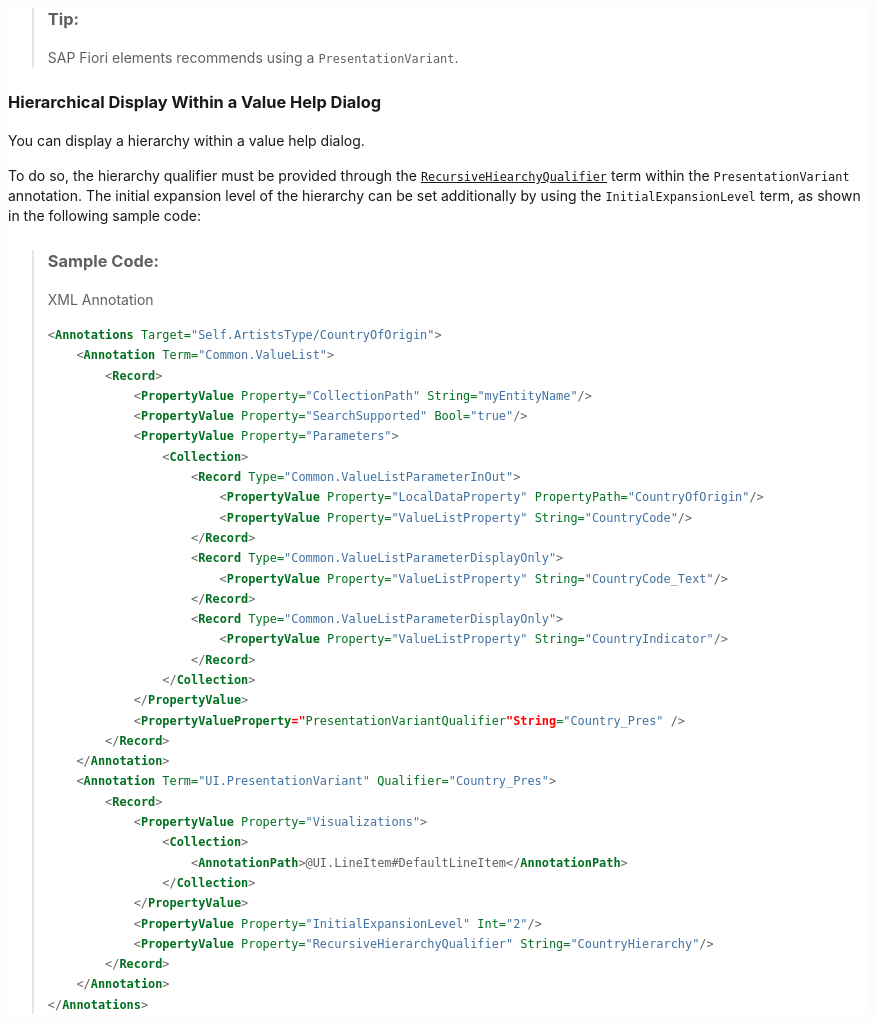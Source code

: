 > ```

> ### Tip:  
> SAP Fiori elements recommends using a `PresentationVariant`.



### Hierarchical Display Within a Value Help Dialog

You can display a hierarchy within a value help dialog.

To do so, the hierarchy qualifier must be provided through the [`RecursiveHiearchyQualifier`](https://github.com/SAP/odata-vocabularies/blob/0b5633ecc0fb85498720a8da07a46ef24b99ca74/vocabularies/UI.xml#L1175) term within the `PresentationVariant` annotation. The initial expansion level of the hierarchy can be set additionally by using the `InitialExpansionLevel` term, as shown in the following sample code:

> ### Sample Code:  
> XML Annotation
> 
> ```xml
> <Annotations Target="Self.ArtistsType/CountryOfOrigin">
>     <Annotation Term="Common.ValueList">
>         <Record>
>             <PropertyValue Property="CollectionPath" String="myEntityName"/>
>             <PropertyValue Property="SearchSupported" Bool="true"/>
>             <PropertyValue Property="Parameters">
>                 <Collection>
>                     <Record Type="Common.ValueListParameterInOut">
>                         <PropertyValue Property="LocalDataProperty" PropertyPath="CountryOfOrigin"/>
>                         <PropertyValue Property="ValueListProperty" String="CountryCode"/>
>                     </Record>
>                     <Record Type="Common.ValueListParameterDisplayOnly">
>                         <PropertyValue Property="ValueListProperty" String="CountryCode_Text"/>
>                     </Record>
>                     <Record Type="Common.ValueListParameterDisplayOnly">
>                         <PropertyValue Property="ValueListProperty" String="CountryIndicator"/>
>                     </Record>
>                 </Collection>
>             </PropertyValue>
>             <PropertyValueProperty="PresentationVariantQualifier"String="Country_Pres" />
>         </Record>
>     </Annotation>
>     <Annotation Term="UI.PresentationVariant" Qualifier="Country_Pres">
>         <Record>
>             <PropertyValue Property="Visualizations">
>                 <Collection>
>                     <AnnotationPath>@UI.LineItem#DefaultLineItem</AnnotationPath>
>                 </Collection>
>             </PropertyValue>
>             <PropertyValue Property="InitialExpansionLevel" Int="2"/>
>             <PropertyValue Property="RecursiveHierarchyQualifier" String="CountryHierarchy"/>
>         </Record>
>     </Annotation>
> </Annotations>
> ```
